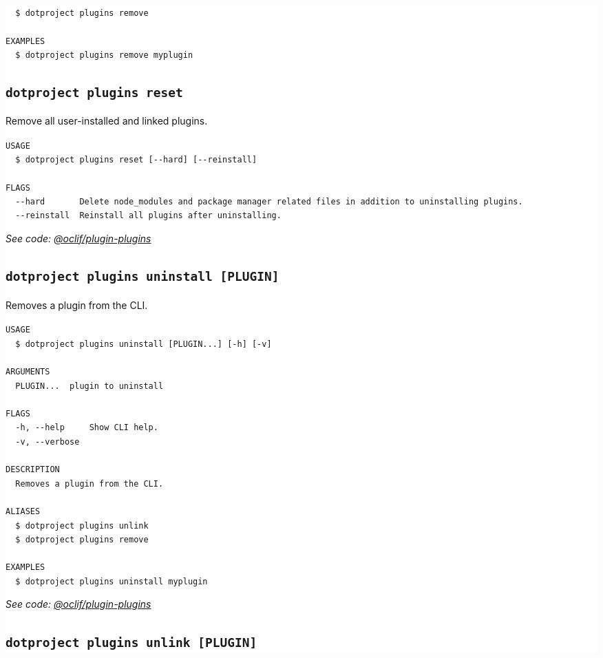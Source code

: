 ```
  $ dotproject plugins remove

EXAMPLES
  $ dotproject plugins remove myplugin
```

## `dotproject plugins reset`

Remove all user-installed and linked plugins.

```
USAGE
  $ dotproject plugins reset [--hard] [--reinstall]

FLAGS
  --hard       Delete node_modules and package manager related files in addition to uninstalling plugins.
  --reinstall  Reinstall all plugins after uninstalling.
```

_See code: [@oclif/plugin-plugins](https://github.com/oclif/plugin-plugins/blob/v5.4.40/src/commands/plugins/reset.ts)_

## `dotproject plugins uninstall [PLUGIN]`

Removes a plugin from the CLI.

```
USAGE
  $ dotproject plugins uninstall [PLUGIN...] [-h] [-v]

ARGUMENTS
  PLUGIN...  plugin to uninstall

FLAGS
  -h, --help     Show CLI help.
  -v, --verbose

DESCRIPTION
  Removes a plugin from the CLI.

ALIASES
  $ dotproject plugins unlink
  $ dotproject plugins remove

EXAMPLES
  $ dotproject plugins uninstall myplugin
```

_See code: [@oclif/plugin-plugins](https://github.com/oclif/plugin-plugins/blob/v5.4.40/src/commands/plugins/uninstall.ts)_

## `dotproject plugins unlink [PLUGIN]`

